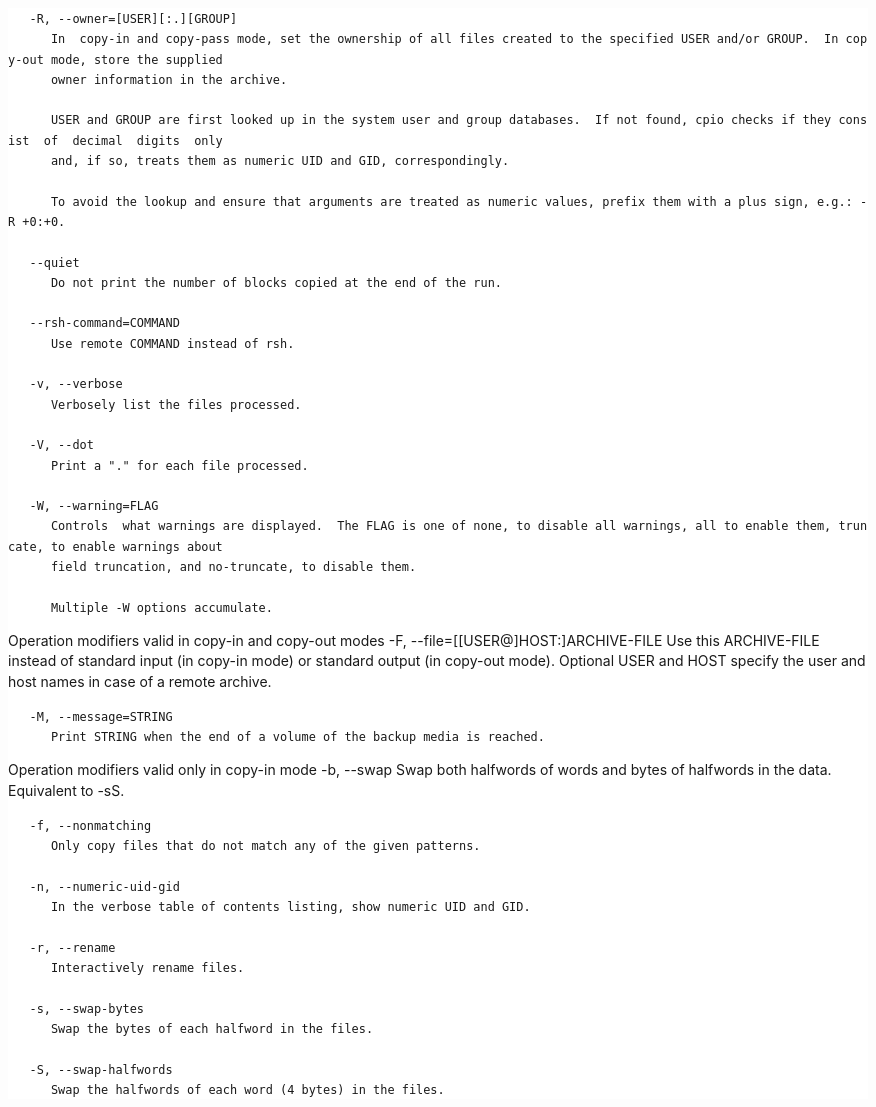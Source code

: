        -R, --owner=[USER][:.][GROUP]
	      In  copy-in and copy-pass mode, set the ownership of all files created to the specified USER and/or GROUP.  In copy-out mode, store the supplied
	      owner information in the archive.

	      USER and GROUP are first looked up in the system user and group databases.  If not found, cpio checks if they consist  of	 decimal  digits  only
	      and, if so, treats them as numeric UID and GID, correspondingly.

	      To avoid the lookup and ensure that arguments are treated as numeric values, prefix them with a plus sign, e.g.: -R +0:+0.

       --quiet
	      Do not print the number of blocks copied at the end of the run.

       --rsh-command=COMMAND
	      Use remote COMMAND instead of rsh.

       -v, --verbose
	      Verbosely list the files processed.

       -V, --dot
	      Print a "." for each file processed.

       -W, --warning=FLAG
	      Controls	what warnings are displayed.  The FLAG is one of none, to disable all warnings, all to enable them, truncate, to enable warnings about
	      field truncation, and no-truncate, to disable them.

	      Multiple -W options accumulate.

   Operation modifiers valid in copy-in and copy-out modes
       -F, --file=[[USER@]HOST:]ARCHIVE-FILE
	      Use this ARCHIVE-FILE instead of standard input (in copy-in mode) or standard output (in copy-out mode).	Optional USER  and  HOST  specify  the
	      user and host names in case of a remote archive.

       -M, --message=STRING
	      Print STRING when the end of a volume of the backup media is reached.

   Operation modifiers valid only in copy-in mode
       -b, --swap
	      Swap both halfwords of words and bytes of halfwords in the data.	Equivalent to -sS.

       -f, --nonmatching
	      Only copy files that do not match any of the given patterns.

       -n, --numeric-uid-gid
	      In the verbose table of contents listing, show numeric UID and GID.

       -r, --rename
	      Interactively rename files.

       -s, --swap-bytes
	      Swap the bytes of each halfword in the files.

       -S, --swap-halfwords
	      Swap the halfwords of each word (4 bytes) in the files.
